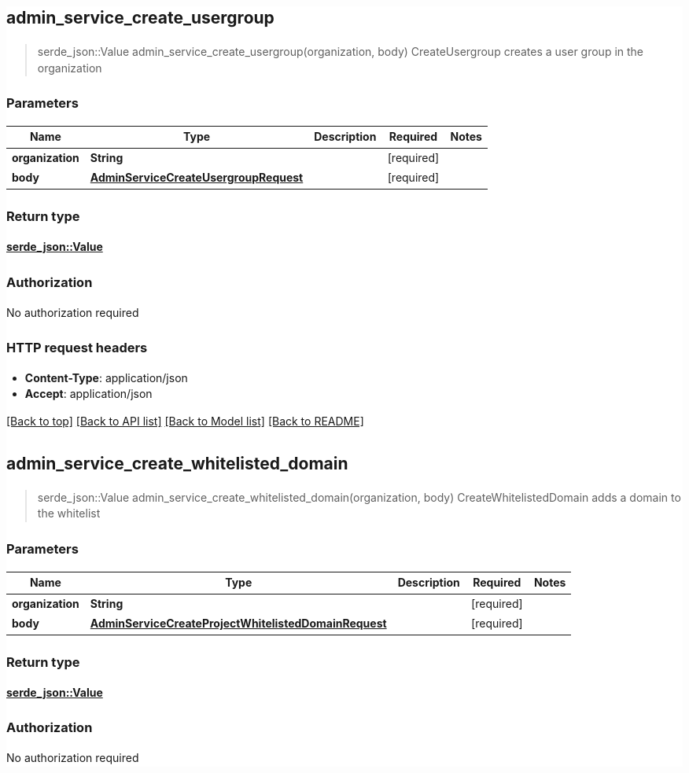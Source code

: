 
## admin_service_create_usergroup

> serde_json::Value admin_service_create_usergroup(organization, body)
CreateUsergroup creates a user group in the organization

### Parameters


Name | Type | Description  | Required | Notes
------------- | ------------- | ------------- | ------------- | -------------
**organization** | **String** |  | [required] |
**body** | [**AdminServiceCreateUsergroupRequest**](AdminServiceCreateUsergroupRequest.md) |  | [required] |

### Return type

[**serde_json::Value**](serde_json::Value.md)

### Authorization

No authorization required

### HTTP request headers

- **Content-Type**: application/json
- **Accept**: application/json

[[Back to top]](#) [[Back to API list]](../README.md#documentation-for-api-endpoints) [[Back to Model list]](../README.md#documentation-for-models) [[Back to README]](../README.md)


## admin_service_create_whitelisted_domain

> serde_json::Value admin_service_create_whitelisted_domain(organization, body)
CreateWhitelistedDomain adds a domain to the whitelist

### Parameters


Name | Type | Description  | Required | Notes
------------- | ------------- | ------------- | ------------- | -------------
**organization** | **String** |  | [required] |
**body** | [**AdminServiceCreateProjectWhitelistedDomainRequest**](AdminServiceCreateProjectWhitelistedDomainRequest.md) |  | [required] |

### Return type

[**serde_json::Value**](serde_json::Value.md)

### Authorization

No authorization required
